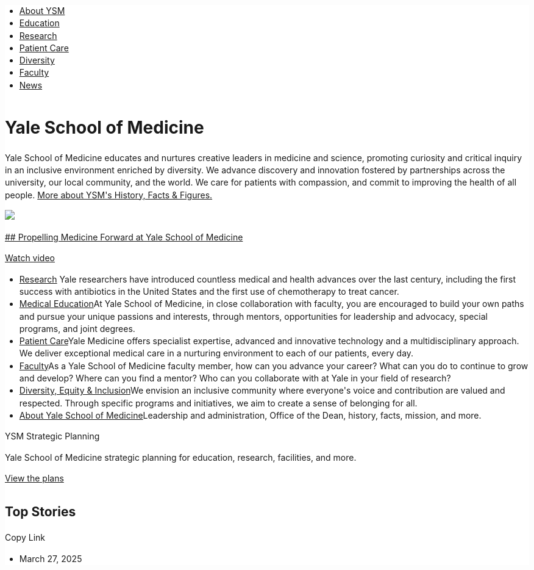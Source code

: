 * [About YSM](/about/)
* [Education](/edu/)
* [Research](/research/)
* [Patient Care](/patients/)
* [Diversity](/diversity/)
* [Faculty](/faculty/)
* [News](/news/)

# Yale School of Medicine

Yale School of Medicine educates and nurtures creative leaders in medicine and science, promoting curiosity and critical inquiry in an inclusive environment enriched by diversity. We advance discovery and innovation fostered by partnerships across the university, our local community, and the world. We care for patients with compassion, and commit to improving the health of all people. [More about YSM's History, Facts & Figures.](https://medicine.yale.edu/about/history-facts-and-figures/)

[![](https://beatrix.yale.edu//api/media/media/9734/urls/thumbnail?index=1)](/media-player/propelling-medicine-forward-at-ysm/)

[## Propelling Medicine Forward at Yale School of Medicine](/media-player/propelling-medicine-forward-at-ysm/)

[Watch video](/media-player/propelling-medicine-forward-at-ysm/)

* [Research](/research/) Yale researchers have introduced countless medical and health advances over the last century, including the first success with antibiotics in the United States and the first use of chemotherapy to treat cancer.
* [Medical Education](/edu/)At Yale School of Medicine, in close collaboration with faculty, you are encouraged to build your own paths and pursue your unique passions and interests, through mentors, opportunities for leadership and advocacy, special programs, and joint degrees.
* [Patient Care](http://yalemedicine.org)Yale Medicine offers specialist expertise, advanced and innovative technology and a multidisciplinary approach. We deliver exceptional medical care in a nurturing environment to each of our patients, every day.
* [Faculty](/faculty/)As a Yale School of Medicine faculty member, how can you advance your career? What can you do to continue to grow and develop? Where can you find a mentor? Who can you collaborate with at Yale in your field of research?
* [Diversity, Equity & Inclusion](/diversity/)We envision an inclusive community where everyone's voice and contribution are valued and respected. Through specific programs and initiatives, we aim to create a sense of belonging for all.
* [About Yale School of Medicine](/about/)Leadership and administration, Office of the Dean, history, facts, mission, and more.

YSM Strategic Planning

Yale School of Medicine strategic planning for education, research, facilities, and more.

[View the plans](/about/strategic-planning/)

## Top Stories

Copy Link

* March 27, 2025
